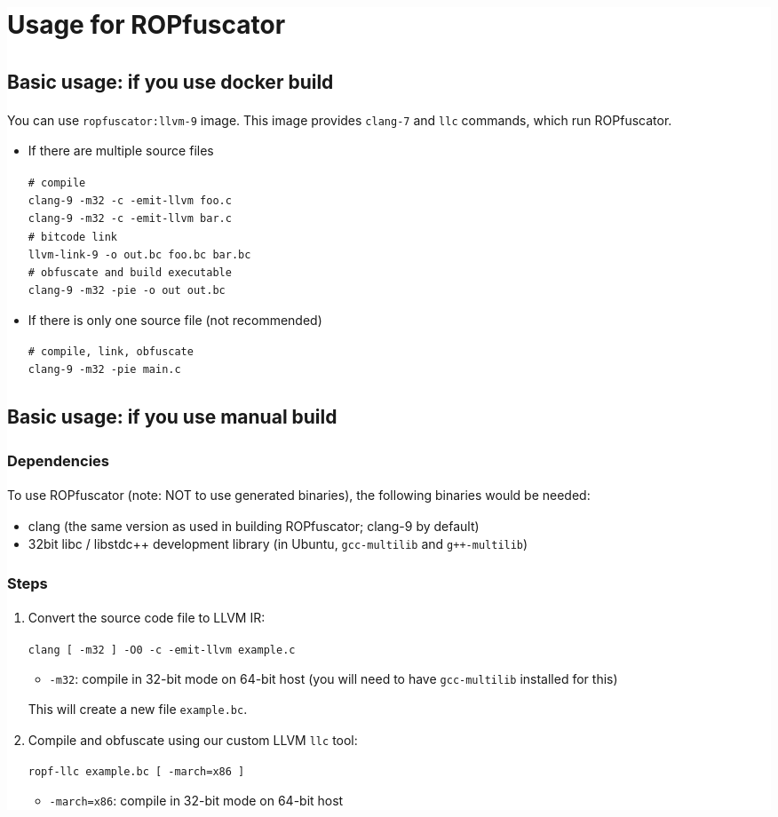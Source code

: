
# Usage for ROPfuscator

## Basic usage: if you use docker build

You can use `ropfuscator:llvm-9` image. This image provides `clang-7` and `llc` commands, which run ROPfuscator.

- If there are multiple source files

  ```
  # compile
  clang-9 -m32 -c -emit-llvm foo.c
  clang-9 -m32 -c -emit-llvm bar.c
  # bitcode link
  llvm-link-9 -o out.bc foo.bc bar.bc
  # obfuscate and build executable
  clang-9 -m32 -pie -o out out.bc
  ```

- If there is only one source file (not recommended)

  ```
  # compile, link, obfuscate
  clang-9 -m32 -pie main.c
  ```

## Basic usage: if you use manual build

### Dependencies

To use ROPfuscator (note: NOT to use generated binaries), the following binaries would be needed:

- clang (the same version as used in building ROPfuscator; clang-9 by default)
- 32bit libc / libstdc++ development library (in Ubuntu, `gcc-multilib` and `g++-multilib`)

### Steps

1. Convert the source code file to LLVM IR:

   ```
   clang [ -m32 ] -O0 -c -emit-llvm example.c
   ```

    - `-m32`: compile in 32-bit mode on 64-bit host (you will need to have `gcc-multilib` installed for this)

   This will create a new file `example.bc`.
2. Compile and obfuscate using our custom LLVM `llc` tool:

   ```
   ropf-llc example.bc [ -march=x86 ]
   ```

    - `-march=x86`: compile in 32-bit mode on 64-bit host

